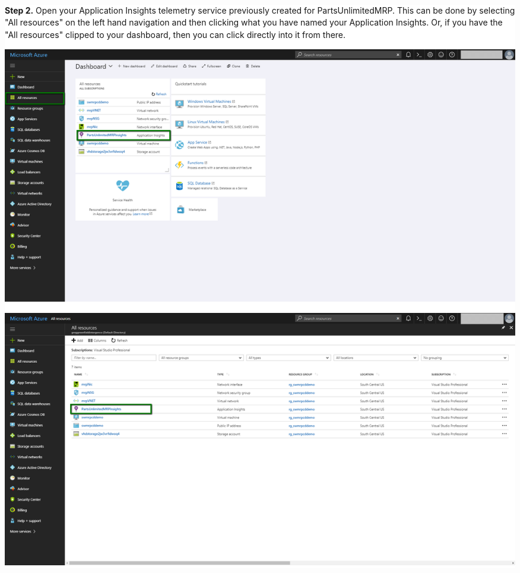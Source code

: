**Step 2.** Open your Application Insights telemetry service previously created for PartsUnlimitedMRP. This
can be done by selecting "All resources" on the left hand navigation and then clicking what you have named your Application Insights. 
Or, if you have the "All resources" clipped to your dashboard, then you can click directly into it from there. 

![](<media/app-insights-step1.png>)

![](<media/app-insights-step2.png>)
